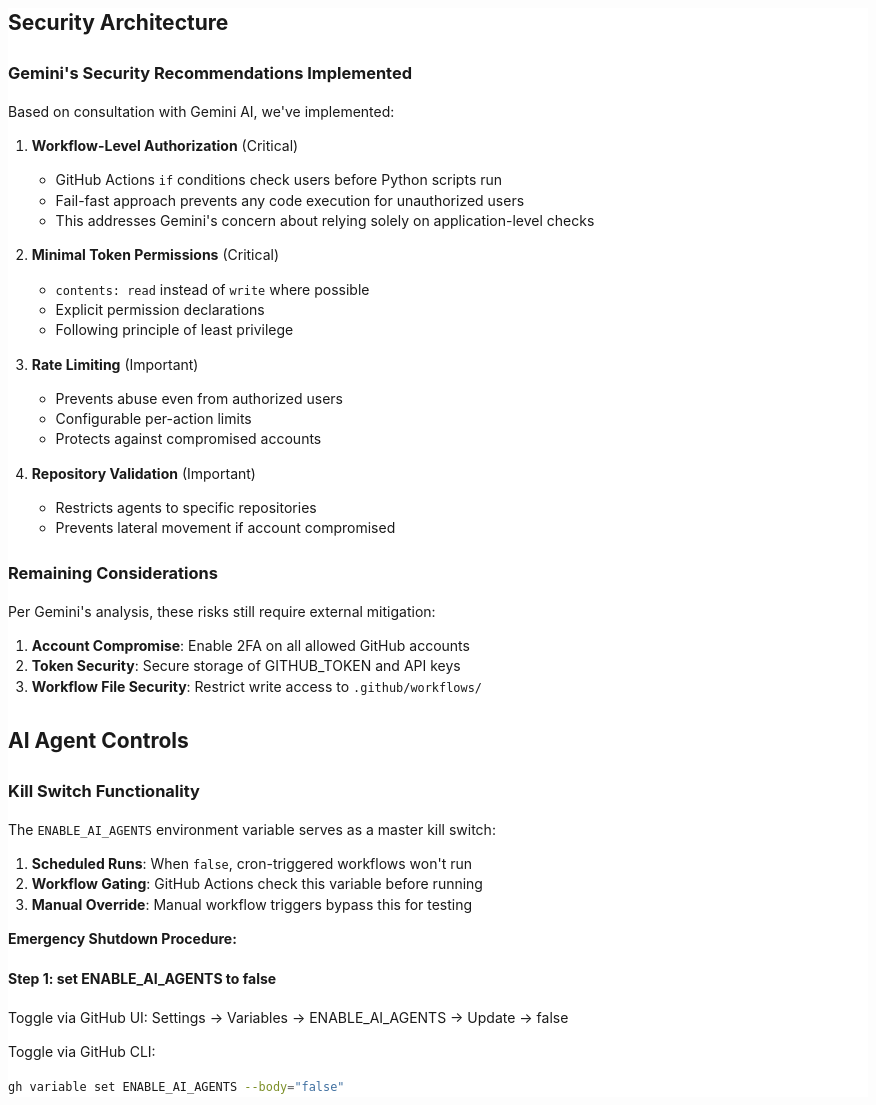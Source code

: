 ## Security Architecture

### Gemini's Security Recommendations Implemented

Based on consultation with Gemini AI, we've implemented:

1. **Workflow-Level Authorization** (Critical)
   - GitHub Actions `if` conditions check users before Python scripts run
   - Fail-fast approach prevents any code execution for unauthorized users
   - This addresses Gemini's concern about relying solely on application-level checks

2. **Minimal Token Permissions** (Critical)
   - `contents: read` instead of `write` where possible
   - Explicit permission declarations
   - Following principle of least privilege

3. **Rate Limiting** (Important)
   - Prevents abuse even from authorized users
   - Configurable per-action limits
   - Protects against compromised accounts

4. **Repository Validation** (Important)
   - Restricts agents to specific repositories
   - Prevents lateral movement if account compromised

### Remaining Considerations

Per Gemini's analysis, these risks still require external mitigation:

1. **Account Compromise**: Enable 2FA on all allowed GitHub accounts
2. **Token Security**: Secure storage of GITHUB_TOKEN and API keys
3. **Workflow File Security**: Restrict write access to `.github/workflows/`

## AI Agent Controls

### Kill Switch Functionality

The `ENABLE_AI_AGENTS` environment variable serves as a master kill switch:

1. **Scheduled Runs**: When `false`, cron-triggered workflows won't run
2. **Workflow Gating**: GitHub Actions check this variable before running
3. **Manual Override**: Manual workflow triggers bypass this for testing

**Emergency Shutdown Procedure:**

#### Step 1: set ENABLE_AI_AGENTS to false

Toggle via GitHub UI:
Settings → Variables → ENABLE_AI_AGENTS → Update → false

Toggle via GitHub CLI:

```bash
gh variable set ENABLE_AI_AGENTS --body="false"
```
